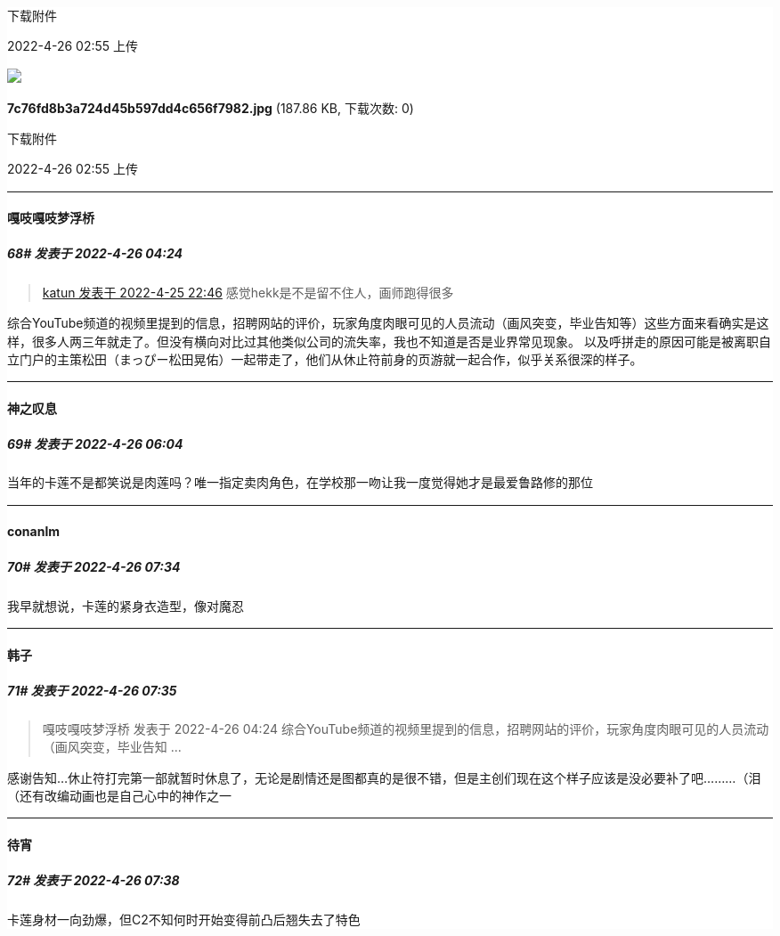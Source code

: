 下载附件

2022-4-26 02:55 上传

<img src="https://img.saraba1st.com/forum/202204/26/025516n4f7hjhi7ihuw115.jpg" referrerpolicy="no-referrer">

<strong>7c76fd8b3a724d45b597dd4c656f7982.jpg</strong> (187.86 KB, 下载次数: 0)

下载附件

2022-4-26 02:55 上传

*****

####  嘎吱嘎吱梦浮桥  
##### 68#       发表于 2022-4-26 04:24

<blockquote><a href="httphttps://bbs.saraba1st.com/2b/forum.php?mod=redirect&amp;goto=findpost&amp;pid=55585659&amp;ptid=2066134" target="_blank">katun 发表于 2022-4-25 22:46</a>
感觉hekk是不是留不住人，画师跑得很多</blockquote>
综合YouTube频道的视频里提到的信息，招聘网站的评价，玩家角度肉眼可见的人员流动（画风突变，毕业告知等）这些方面来看确实是这样，很多人两三年就走了。但没有横向对比过其他类似公司的流失率，我也不知道是否是业界常见现象。
以及呼拼走的原因可能是被离职自立门户的主策松田（まっぴー松田晃佑）一起带走了，他们从休止符前身的页游就一起合作，似乎关系很深的样子。



*****

####  神之叹息  
##### 69#       发表于 2022-4-26 06:04

当年的卡莲不是都笑说是肉莲吗？唯一指定卖肉角色，在学校那一吻让我一度觉得她才是最爱鲁路修的那位



*****

####  conanlm  
##### 70#       发表于 2022-4-26 07:34

我早就想说，卡莲的紧身衣造型，像对魔忍

*****

####  韩子  
##### 71#       发表于 2022-4-26 07:35

<blockquote>嘎吱嘎吱梦浮桥 发表于 2022-4-26 04:24
综合YouTube频道的视频里提到的信息，招聘网站的评价，玩家角度肉眼可见的人员流动（画风突变，毕业告知 ...</blockquote>
感谢告知…休止符打完第一部就暂时休息了，无论是剧情还是图都真的是很不错，但是主创们现在这个样子应该是没必要补了吧………（泪（还有改编动画也是自己心中的神作之一

*****

####  待宵  
##### 72#       发表于 2022-4-26 07:38

卡莲身材一向劲爆，但C2不知何时开始变得前凸后翘失去了特色

